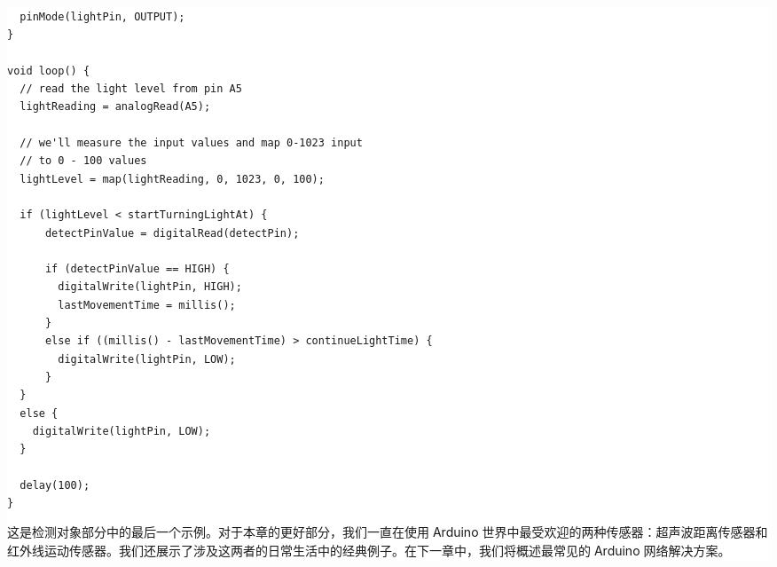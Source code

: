 ```
  pinMode(lightPin, OUTPUT);
}

void loop() {
  // read the light level from pin A5
  lightReading = analogRead(A5); 

  // we'll measure the input values and map 0-1023 input
  // to 0 - 100 values
  lightLevel = map(lightReading, 0, 1023, 0, 100);

  if (lightLevel < startTurningLightAt) {
      detectPinValue = digitalRead(detectPin);

      if (detectPinValue == HIGH) {
        digitalWrite(lightPin, HIGH);
        lastMovementTime = millis();
      }
      else if ((millis() - lastMovementTime) > continueLightTime) {
        digitalWrite(lightPin, LOW);
      }
  }
  else {
    digitalWrite(lightPin, LOW);
  }

  delay(100);
}

```

这是检测对象部分中的最后一个示例。对于本章的更好部分，我们一直在使用 Arduino 世界中最受欢迎的两种传感器：超声波距离传感器和红外线运动传感器。我们还展示了涉及这两者的日常生活中的经典例子。在下一章中，我们将概述最常见的 Arduino 网络解决方案。